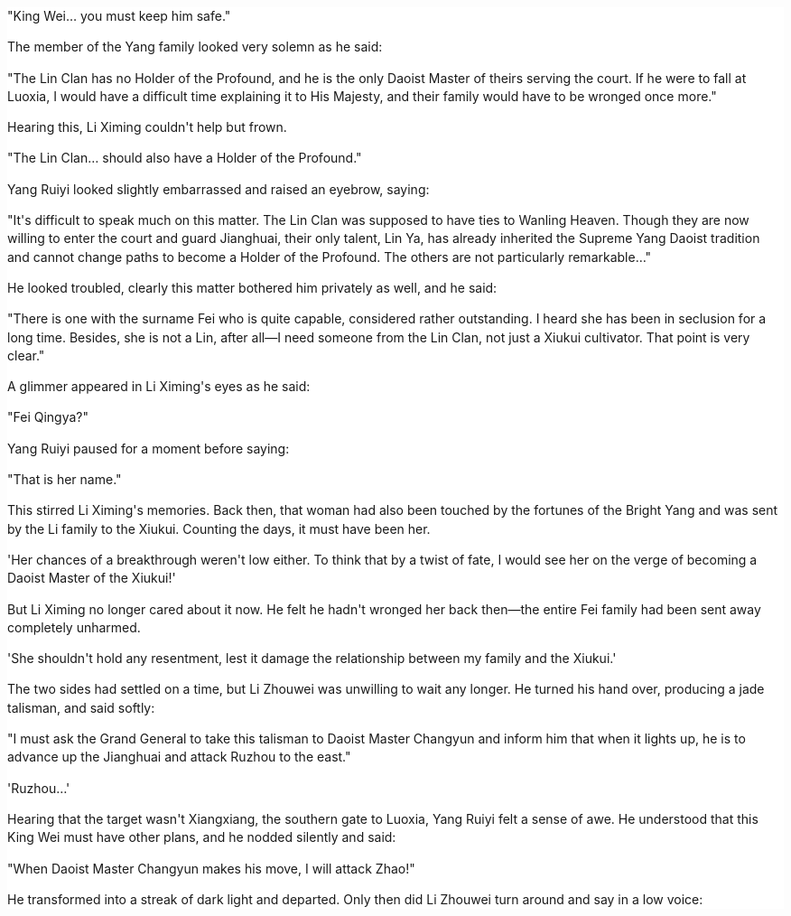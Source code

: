 "King Wei… you must keep him safe."

The member of the Yang family looked very solemn as he said:

"The Lin Clan has no Holder of the Profound, and he is the only Daoist Master of theirs serving the court. If he were to fall at Luoxia, I would have a difficult time explaining it to His Majesty, and their family would have to be wronged once more."

Hearing this, Li Ximing couldn't help but frown.

"The Lin Clan… should also have a Holder of the Profound."

Yang Ruiyi looked slightly embarrassed and raised an eyebrow, saying:

"It's difficult to speak much on this matter. The Lin Clan was supposed to have ties to Wanling Heaven. Though they are now willing to enter the court and guard Jianghuai, their only talent, Lin Ya, has already inherited the Supreme Yang Daoist tradition and cannot change paths to become a Holder of the Profound. The others are not particularly remarkable…"

He looked troubled, clearly this matter bothered him privately as well, and he said:

"There is one with the surname Fei who is quite capable, considered rather outstanding. I heard she has been in seclusion for a long time. Besides, she is not a Lin, after all—I need someone from the Lin Clan, not just a Xiukui cultivator. That point is very clear."

A glimmer appeared in Li Ximing's eyes as he said:

"Fei Qingya?"

Yang Ruiyi paused for a moment before saying:

"That is her name."

This stirred Li Ximing's memories. Back then, that woman had also been touched by the fortunes of the Bright Yang and was sent by the Li family to the Xiukui. Counting the days, it must have been her.

'Her chances of a breakthrough weren't low either. To think that by a twist of fate, I would see her on the verge of becoming a Daoist Master of the Xiukui!'

But Li Ximing no longer cared about it now. He felt he hadn't wronged her back then—the entire Fei family had been sent away completely unharmed.

'She shouldn't hold any resentment, lest it damage the relationship between my family and the Xiukui.'

The two sides had settled on a time, but Li Zhouwei was unwilling to wait any longer. He turned his hand over, producing a jade talisman, and said softly:

"I must ask the Grand General to take this talisman to Daoist Master Changyun and inform him that when it lights up, he is to advance up the Jianghuai and attack Ruzhou to the east."

'Ruzhou…'

Hearing that the target wasn't Xiangxiang, the southern gate to Luoxia, Yang Ruiyi felt a sense of awe. He understood that this King Wei must have other plans, and he nodded silently and said:

"When Daoist Master Changyun makes his move, I will attack Zhao!"

He transformed into a streak of dark light and departed. Only then did Li Zhouwei turn around and say in a low voice:
